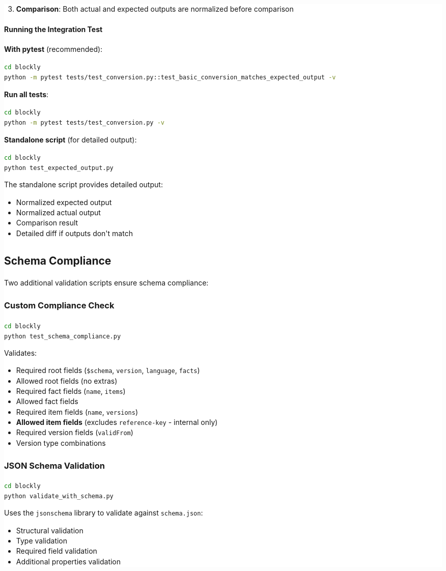 3. **Comparison**: Both actual and expected outputs are normalized before comparison

#### Running the Integration Test

**With pytest** (recommended):
```bash
cd blockly
python -m pytest tests/test_conversion.py::test_basic_conversion_matches_expected_output -v
```

**Run all tests**:
```bash
cd blockly
python -m pytest tests/test_conversion.py -v
```

**Standalone script** (for detailed output):
```bash
cd blockly
python test_expected_output.py
```

The standalone script provides detailed output:
- Normalized expected output
- Normalized actual output
- Comparison result
- Detailed diff if outputs don't match

## Schema Compliance

Two additional validation scripts ensure schema compliance:

### Custom Compliance Check
```bash
cd blockly
python test_schema_compliance.py
```

Validates:
- Required root fields (`$schema`, `version`, `language`, `facts`)
- Allowed root fields (no extras)
- Required fact fields (`name`, `items`)
- Allowed fact fields
- Required item fields (`name`, `versions`)
- **Allowed item fields** (excludes `reference-key` - internal only)
- Required version fields (`validFrom`)
- Version type combinations

### JSON Schema Validation
```bash
cd blockly
python validate_with_schema.py
```

Uses the `jsonschema` library to validate against `schema.json`:
- Structural validation
- Type validation
- Required field validation
- Additional properties validation
